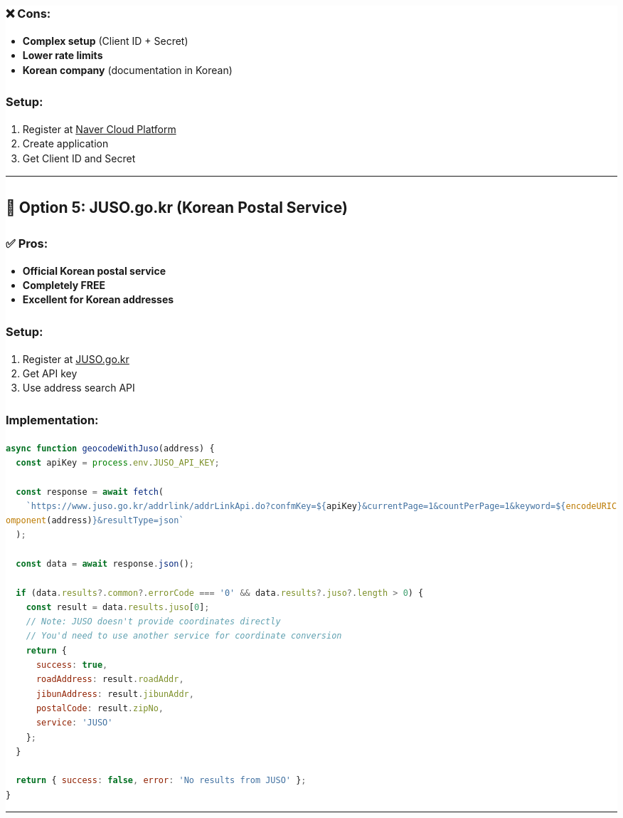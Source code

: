 ### **❌ Cons:**
- **Complex setup** (Client ID + Secret)
- **Lower rate limits**
- **Korean company** (documentation in Korean)

### **Setup:**
1. Register at [Naver Cloud Platform](https://www.ncloud.com/)
2. Create application
3. Get Client ID and Secret

---

## 🏢 **Option 5: JUSO.go.kr (Korean Postal Service)**

### **✅ Pros:**
- **Official Korean postal service**
- **Completely FREE**
- **Excellent for Korean addresses**

### **Setup:**
1. Register at [JUSO.go.kr](https://www.juso.go.kr/)
2. Get API key
3. Use address search API

### **Implementation:**
```javascript
async function geocodeWithJuso(address) {
  const apiKey = process.env.JUSO_API_KEY;
  
  const response = await fetch(
    `https://www.juso.go.kr/addrlink/addrLinkApi.do?confmKey=${apiKey}&currentPage=1&countPerPage=1&keyword=${encodeURIComponent(address)}&resultType=json`
  );
  
  const data = await response.json();
  
  if (data.results?.common?.errorCode === '0' && data.results?.juso?.length > 0) {
    const result = data.results.juso[0];
    // Note: JUSO doesn't provide coordinates directly
    // You'd need to use another service for coordinate conversion
    return {
      success: true,
      roadAddress: result.roadAddr,
      jibunAddress: result.jibunAddr,
      postalCode: result.zipNo,
      service: 'JUSO'
    };
  }
  
  return { success: false, error: 'No results from JUSO' };
}
```

---